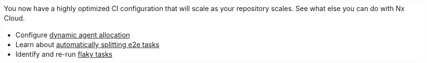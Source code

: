 You now have a highly optimized CI configuration that will scale as your repository scales. See what else you can do with Nx Cloud.

- Configure [dynamic agent allocation](/ci/features/dynamic-agents)
- Learn about [automatically splitting e2e tasks](/ci/features/split-e2e-tasks)
- Identify and re-run [flaky tasks](/ci/features/flaky-tasks)
